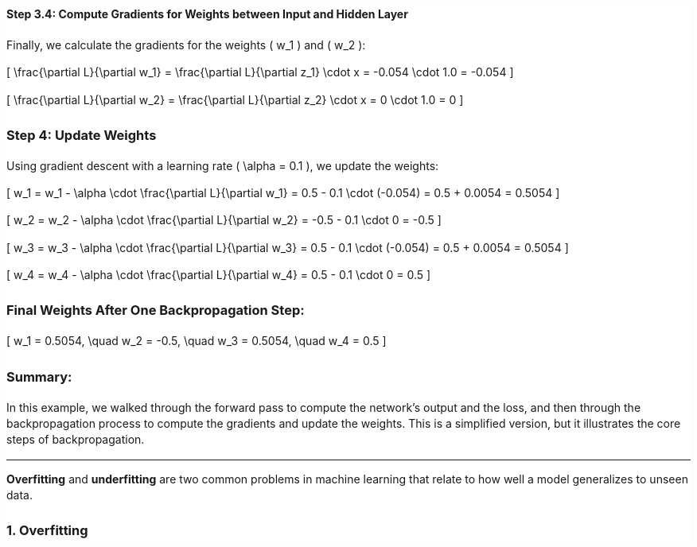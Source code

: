 #### Step 3.4: Compute Gradients for Weights between Input and Hidden Layer

Finally, we calculate the gradients for the weights \( w_1 \) and \( w_2 \):

\[
\frac{\partial L}{\partial w_1} = \frac{\partial L}{\partial z_1} \cdot x = -0.054 \cdot 1.0 = -0.054
\]

\[
\frac{\partial L}{\partial w_2} = \frac{\partial L}{\partial z_2} \cdot x = 0 \cdot 1.0 = 0
\]

### Step 4: Update Weights

Using gradient descent with a learning rate \( \alpha = 0.1 \), we update the weights:

\[
w_1 = w_1 - \alpha \cdot \frac{\partial L}{\partial w_1} = 0.5 - 0.1 \cdot (-0.054) = 0.5 + 0.0054 = 0.5054
\]

\[
w_2 = w_2 - \alpha \cdot \frac{\partial L}{\partial w_2} = -0.5 - 0.1 \cdot 0 = -0.5
\]

\[
w_3 = w_3 - \alpha \cdot \frac{\partial L}{\partial w_3} = 0.5 - 0.1 \cdot (-0.054) = 0.5 + 0.0054 = 0.5054
\]

\[
w_4 = w_4 - \alpha \cdot \frac{\partial L}{\partial w_4} = 0.5 - 0.1 \cdot 0 = 0.5
\]

### Final Weights After One Backpropagation Step:

\[
w_1 = 0.5054, \quad w_2 = -0.5, \quad w_3 = 0.5054, \quad w_4 = 0.5
\]

### Summary:

In this example, we walked through the forward pass to compute the network’s output and the loss, and then through the backpropagation process to compute the gradients and update the weights. This is a simplified version, but it illustrates the core steps of backpropagation.

---

**Overfitting** and **underfitting** are two common problems in machine learning that relate to how well a model generalizes to unseen data.

### 1. Overfitting
